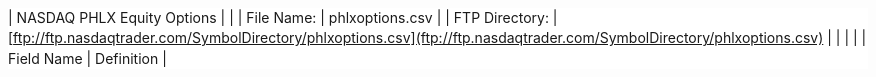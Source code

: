 | NASDAQ PHLX Equity Options                                                                                                                                                                                                                                                                                                                                                                                                                                                                                                                                                                                             |                                                                                                                                                                                                                                                                                                                                                                                                                                                                                    |
| File Name:                                                                                                                                                                                                                                                                                                                                                                                                                                                                                                                                                                                                             | phlxoptions.csv                                                                                                                                                                                                                                                                                                                                                                                                                                                                    |
| FTP Directory:                                                                                                                                                                                                                                                                                                                                                                                                                                                                                                                                                                                                         | [ftp://ftp.nasdaqtrader.com/SymbolDirectory/phlxoptions.csv](ftp://ftp.nasdaqtrader.com/SymbolDirectory/phlxoptions.csv)                                                                                                                                                                                                                                                                                                                                                           |
|                                                                                                                                                                                                                                                                                                                                                                                                                                                                                                                                                                                                                        |                                                                                                                                                                                                                                                                                                                                                                                                                                                                                    |
| Field Name                                                                                                                                                                                                                                                                                                                                                                                                                                                                                                                                                                                                             | Definition                                                                                                                                                                                                                                                                                                                                                                                                                                                                         |